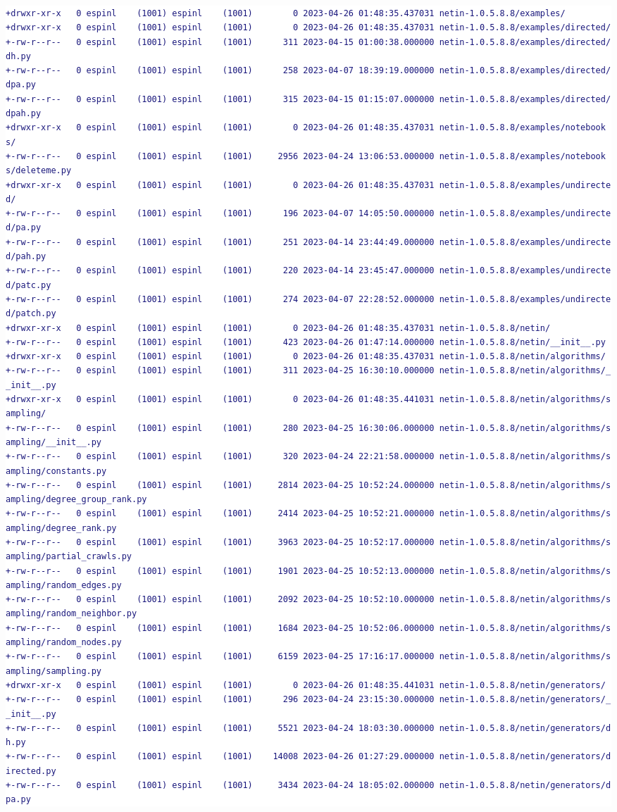 ```diff
+drwxr-xr-x   0 espinl    (1001) espinl    (1001)        0 2023-04-26 01:48:35.437031 netin-1.0.5.8.8/examples/
+drwxr-xr-x   0 espinl    (1001) espinl    (1001)        0 2023-04-26 01:48:35.437031 netin-1.0.5.8.8/examples/directed/
+-rw-r--r--   0 espinl    (1001) espinl    (1001)      311 2023-04-15 01:00:38.000000 netin-1.0.5.8.8/examples/directed/dh.py
+-rw-r--r--   0 espinl    (1001) espinl    (1001)      258 2023-04-07 18:39:19.000000 netin-1.0.5.8.8/examples/directed/dpa.py
+-rw-r--r--   0 espinl    (1001) espinl    (1001)      315 2023-04-15 01:15:07.000000 netin-1.0.5.8.8/examples/directed/dpah.py
+drwxr-xr-x   0 espinl    (1001) espinl    (1001)        0 2023-04-26 01:48:35.437031 netin-1.0.5.8.8/examples/notebooks/
+-rw-r--r--   0 espinl    (1001) espinl    (1001)     2956 2023-04-24 13:06:53.000000 netin-1.0.5.8.8/examples/notebooks/deleteme.py
+drwxr-xr-x   0 espinl    (1001) espinl    (1001)        0 2023-04-26 01:48:35.437031 netin-1.0.5.8.8/examples/undirected/
+-rw-r--r--   0 espinl    (1001) espinl    (1001)      196 2023-04-07 14:05:50.000000 netin-1.0.5.8.8/examples/undirected/pa.py
+-rw-r--r--   0 espinl    (1001) espinl    (1001)      251 2023-04-14 23:44:49.000000 netin-1.0.5.8.8/examples/undirected/pah.py
+-rw-r--r--   0 espinl    (1001) espinl    (1001)      220 2023-04-14 23:45:47.000000 netin-1.0.5.8.8/examples/undirected/patc.py
+-rw-r--r--   0 espinl    (1001) espinl    (1001)      274 2023-04-07 22:28:52.000000 netin-1.0.5.8.8/examples/undirected/patch.py
+drwxr-xr-x   0 espinl    (1001) espinl    (1001)        0 2023-04-26 01:48:35.437031 netin-1.0.5.8.8/netin/
+-rw-r--r--   0 espinl    (1001) espinl    (1001)      423 2023-04-26 01:47:14.000000 netin-1.0.5.8.8/netin/__init__.py
+drwxr-xr-x   0 espinl    (1001) espinl    (1001)        0 2023-04-26 01:48:35.437031 netin-1.0.5.8.8/netin/algorithms/
+-rw-r--r--   0 espinl    (1001) espinl    (1001)      311 2023-04-25 16:30:10.000000 netin-1.0.5.8.8/netin/algorithms/__init__.py
+drwxr-xr-x   0 espinl    (1001) espinl    (1001)        0 2023-04-26 01:48:35.441031 netin-1.0.5.8.8/netin/algorithms/sampling/
+-rw-r--r--   0 espinl    (1001) espinl    (1001)      280 2023-04-25 16:30:06.000000 netin-1.0.5.8.8/netin/algorithms/sampling/__init__.py
+-rw-r--r--   0 espinl    (1001) espinl    (1001)      320 2023-04-24 22:21:58.000000 netin-1.0.5.8.8/netin/algorithms/sampling/constants.py
+-rw-r--r--   0 espinl    (1001) espinl    (1001)     2814 2023-04-25 10:52:24.000000 netin-1.0.5.8.8/netin/algorithms/sampling/degree_group_rank.py
+-rw-r--r--   0 espinl    (1001) espinl    (1001)     2414 2023-04-25 10:52:21.000000 netin-1.0.5.8.8/netin/algorithms/sampling/degree_rank.py
+-rw-r--r--   0 espinl    (1001) espinl    (1001)     3963 2023-04-25 10:52:17.000000 netin-1.0.5.8.8/netin/algorithms/sampling/partial_crawls.py
+-rw-r--r--   0 espinl    (1001) espinl    (1001)     1901 2023-04-25 10:52:13.000000 netin-1.0.5.8.8/netin/algorithms/sampling/random_edges.py
+-rw-r--r--   0 espinl    (1001) espinl    (1001)     2092 2023-04-25 10:52:10.000000 netin-1.0.5.8.8/netin/algorithms/sampling/random_neighbor.py
+-rw-r--r--   0 espinl    (1001) espinl    (1001)     1684 2023-04-25 10:52:06.000000 netin-1.0.5.8.8/netin/algorithms/sampling/random_nodes.py
+-rw-r--r--   0 espinl    (1001) espinl    (1001)     6159 2023-04-25 17:16:17.000000 netin-1.0.5.8.8/netin/algorithms/sampling/sampling.py
+drwxr-xr-x   0 espinl    (1001) espinl    (1001)        0 2023-04-26 01:48:35.441031 netin-1.0.5.8.8/netin/generators/
+-rw-r--r--   0 espinl    (1001) espinl    (1001)      296 2023-04-24 23:15:30.000000 netin-1.0.5.8.8/netin/generators/__init__.py
+-rw-r--r--   0 espinl    (1001) espinl    (1001)     5521 2023-04-24 18:03:30.000000 netin-1.0.5.8.8/netin/generators/dh.py
+-rw-r--r--   0 espinl    (1001) espinl    (1001)    14008 2023-04-26 01:27:29.000000 netin-1.0.5.8.8/netin/generators/directed.py
+-rw-r--r--   0 espinl    (1001) espinl    (1001)     3434 2023-04-24 18:05:02.000000 netin-1.0.5.8.8/netin/generators/dpa.py
```